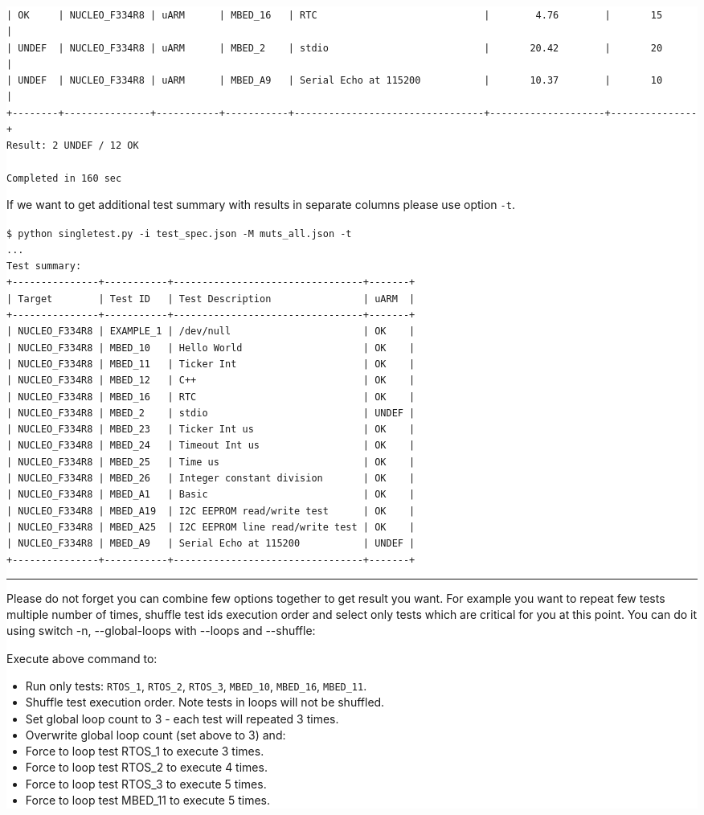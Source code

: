 ```
| OK     | NUCLEO_F334R8 | uARM      | MBED_16   | RTC                             |        4.76        |       15      |
| UNDEF  | NUCLEO_F334R8 | uARM      | MBED_2    | stdio                           |       20.42        |       20      |
| UNDEF  | NUCLEO_F334R8 | uARM      | MBED_A9   | Serial Echo at 115200           |       10.37        |       10      |
+--------+---------------+-----------+-----------+---------------------------------+--------------------+---------------+
Result: 2 UNDEF / 12 OK

Completed in 160 sec
```

If we want to get additional test summary with results in separate columns please use option ```-t```.
```
$ python singletest.py -i test_spec.json -M muts_all.json -t
...
Test summary:
+---------------+-----------+---------------------------------+-------+
| Target        | Test ID   | Test Description                | uARM  |
+---------------+-----------+---------------------------------+-------+
| NUCLEO_F334R8 | EXAMPLE_1 | /dev/null                       | OK    |
| NUCLEO_F334R8 | MBED_10   | Hello World                     | OK    |
| NUCLEO_F334R8 | MBED_11   | Ticker Int                      | OK    |
| NUCLEO_F334R8 | MBED_12   | C++                             | OK    |
| NUCLEO_F334R8 | MBED_16   | RTC                             | OK    |
| NUCLEO_F334R8 | MBED_2    | stdio                           | UNDEF |
| NUCLEO_F334R8 | MBED_23   | Ticker Int us                   | OK    |
| NUCLEO_F334R8 | MBED_24   | Timeout Int us                  | OK    |
| NUCLEO_F334R8 | MBED_25   | Time us                         | OK    |
| NUCLEO_F334R8 | MBED_26   | Integer constant division       | OK    |
| NUCLEO_F334R8 | MBED_A1   | Basic                           | OK    |
| NUCLEO_F334R8 | MBED_A19  | I2C EEPROM read/write test      | OK    |
| NUCLEO_F334R8 | MBED_A25  | I2C EEPROM line read/write test | OK    |
| NUCLEO_F334R8 | MBED_A9   | Serial Echo at 115200           | UNDEF |
+---------------+-----------+---------------------------------+-------+
```
----
Please do not forget you can combine few options together to get result you want. For example you want to repeat few tests multiple number of times, shuffle test ids execution order and select only tests which are critical for you at this point. You can do it using switch -n, --global-loops with --loops and --shuffle:

Execute above command to:

* Run only tests: ```RTOS_1```, ```RTOS_2```, ```RTOS_3```, ```MBED_10```, ```MBED_16```, ```MBED_11```.
* Shuffle test execution order. Note tests in loops will not be shuffled.
* Set global loop count to 3 - each test will repeated 3 times.
* Overwrite global loop count (set above to 3) and:
 * Force to loop test RTOS_1 to execute 3 times.
 * Force to loop test RTOS_2 to execute 4 times.
 * Force to loop test RTOS_3 to execute 5 times.
 * Force to loop test MBED_11 to execute 5 times. 
